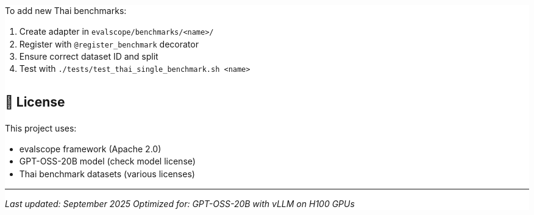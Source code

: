 To add new Thai benchmarks:
1. Create adapter in `evalscope/benchmarks/<name>/`
2. Register with `@register_benchmark` decorator
3. Ensure correct dataset ID and split
4. Test with `./tests/test_thai_single_benchmark.sh <name>`

## 📄 License

This project uses:
- evalscope framework (Apache 2.0)
- GPT-OSS-20B model (check model license)
- Thai benchmark datasets (various licenses)

---

*Last updated: September 2025*
*Optimized for: GPT-OSS-20B with vLLM on H100 GPUs*